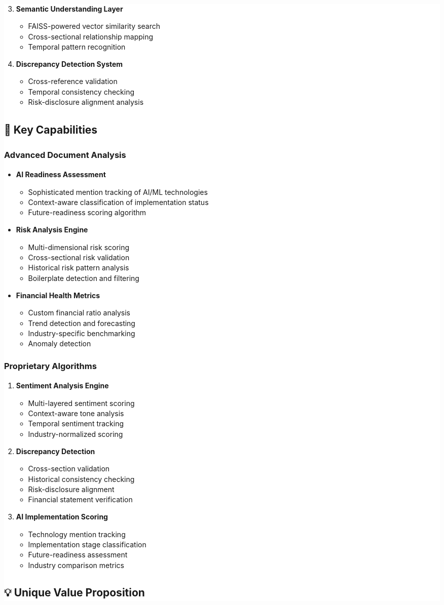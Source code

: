 3. **Semantic Understanding Layer**
   - FAISS-powered vector similarity search
   - Cross-sectional relationship mapping
   - Temporal pattern recognition

4. **Discrepancy Detection System**
   - Cross-reference validation
   - Temporal consistency checking
   - Risk-disclosure alignment analysis

## 🎯 Key Capabilities

### Advanced Document Analysis

- **AI Readiness Assessment**
  - Sophisticated mention tracking of AI/ML technologies
  - Context-aware classification of implementation status
  - Future-readiness scoring algorithm

- **Risk Analysis Engine**
  - Multi-dimensional risk scoring
  - Cross-sectional risk validation
  - Historical risk pattern analysis
  - Boilerplate detection and filtering

- **Financial Health Metrics**
  - Custom financial ratio analysis
  - Trend detection and forecasting
  - Industry-specific benchmarking
  - Anomaly detection

### Proprietary Algorithms

1. **Sentiment Analysis Engine**
   - Multi-layered sentiment scoring
   - Context-aware tone analysis
   - Temporal sentiment tracking
   - Industry-normalized scoring

2. **Discrepancy Detection**
   - Cross-section validation
   - Historical consistency checking
   - Risk-disclosure alignment
   - Financial statement verification

3. **AI Implementation Scoring**
   - Technology mention tracking
   - Implementation stage classification
   - Future-readiness assessment
   - Industry comparison metrics

## 💡 Unique Value Proposition
